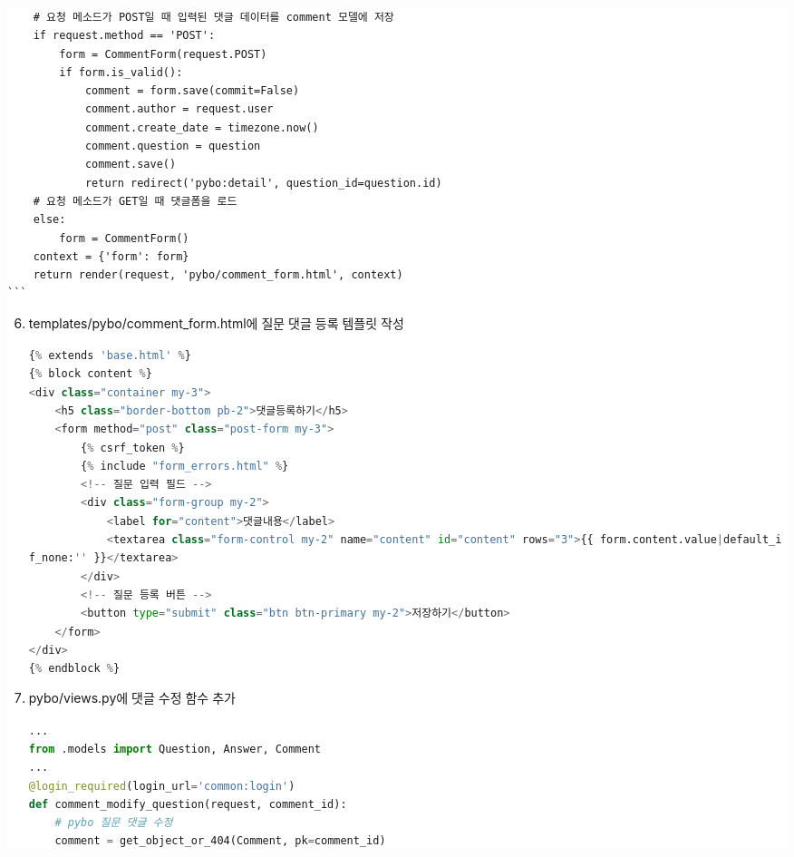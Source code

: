         # 요청 메소드가 POST일 때 입력된 댓글 데이터를 comment 모델에 저장
        if request.method == 'POST':
            form = CommentForm(request.POST)
            if form.is_valid():
                comment = form.save(commit=False)
                comment.author = request.user
                comment.create_date = timezone.now()
                comment.question = question
                comment.save()
                return redirect('pybo:detail', question_id=question.id)
        # 요청 메소드가 GET일 때 댓글폼을 로드
        else:
            form = CommentForm()
        context = {'form': form}
        return render(request, 'pybo/comment_form.html', context)
    ```
    
6. templates/pybo/comment_form.html에 질문 댓글 등록 템플릿 작성
    
    ```python
    {% extends 'base.html' %}
    {% block content %}
    <div class="container my-3">
        <h5 class="border-bottom pb-2">댓글등록하기</h5>
        <form method="post" class="post-form my-3">
            {% csrf_token %}
            {% include "form_errors.html" %}
            <!-- 질문 입력 필드 -->
            <div class="form-group my-2">
                <label for="content">댓글내용</label>
                <textarea class="form-control my-2" name="content" id="content" rows="3">{{ form.content.value|default_if_none:'' }}</textarea>
            </div>
            <!-- 질문 등록 버튼 -->
            <button type="submit" class="btn btn-primary my-2">저장하기</button>
        </form>
    </div>
    {% endblock %}
    ```
    
7. pybo/views.py에 댓글 수정 함수 추가
    
    ```python
    ...
    from .models import Question, Answer, Comment
    ...
    @login_required(login_url='common:login')
    def comment_modify_question(request, comment_id):
        # pybo 질문 댓글 수정
        comment = get_object_or_404(Comment, pk=comment_id)
    